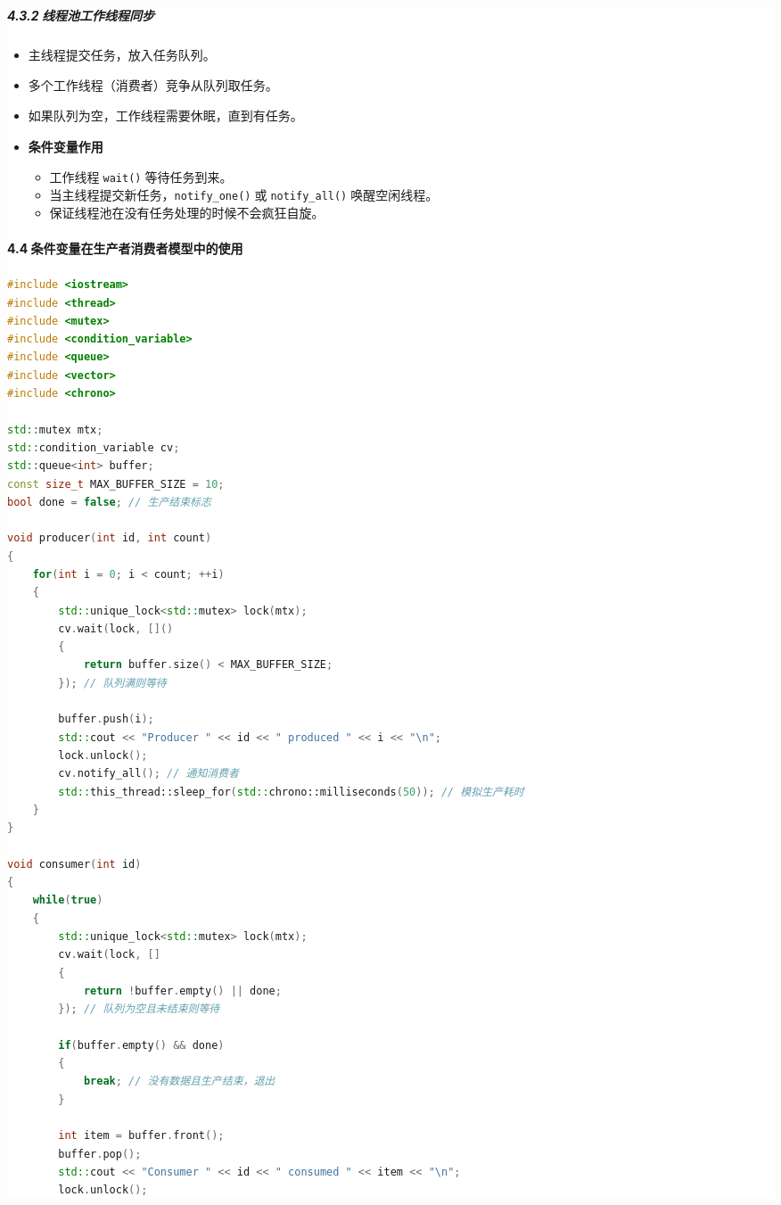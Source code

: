 ##### 4.3.2 线程池工作线程同步

- 主线程提交任务，放入任务队列。
- 多个工作线程（消费者）竞争从队列取任务。
- 如果队列为空，工作线程需要休眠，直到有任务。

- **条件变量作用**
	- 工作线程 `wait()` 等待任务到来。
	- 当主线程提交新任务，`notify_one()` 或 `notify_all()` 唤醒空闲线程。
	- 保证线程池在没有任务处理的时候不会疯狂自旋。

#### 4.4 条件变量在生产者消费者模型中的使用

```c++
#include <iostream>
#include <thread>
#include <mutex>
#include <condition_variable>
#include <queue>
#include <vector>
#include <chrono>

std::mutex mtx;
std::condition_variable cv;
std::queue<int> buffer;
const size_t MAX_BUFFER_SIZE = 10;
bool done = false; // 生产结束标志

void producer(int id, int count)
{
    for(int i = 0; i < count; ++i)
    {
        std::unique_lock<std::mutex> lock(mtx);
        cv.wait(lock, []()
        { 
            return buffer.size() < MAX_BUFFER_SIZE; 
        }); // 队列满则等待

        buffer.push(i);
        std::cout << "Producer " << id << " produced " << i << "\n";
        lock.unlock();
        cv.notify_all(); // 通知消费者
        std::this_thread::sleep_for(std::chrono::milliseconds(50)); // 模拟生产耗时
    }
}

void consumer(int id)
{
    while(true)
    {
        std::unique_lock<std::mutex> lock(mtx);
        cv.wait(lock, [] 
        { 
            return !buffer.empty() || done; 
        }); // 队列为空且未结束则等待

        if(buffer.empty() && done)
        {
            break; // 没有数据且生产结束，退出
        }

        int item = buffer.front();
        buffer.pop();
        std::cout << "Consumer " << id << " consumed " << item << "\n";
        lock.unlock();
```